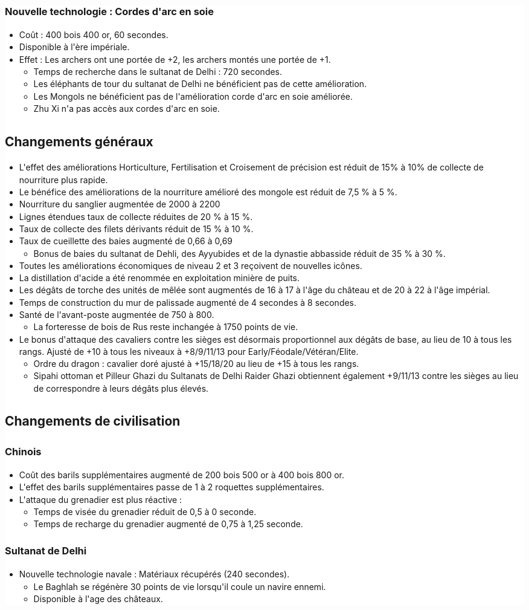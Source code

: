 ### Nouvelle technologie : Cordes d'arc en soie

* Coût : 400 bois 400 or, 60 secondes.
* Disponible à l'ère impériale.
* Effet : Les archers ont une portée de +2, les archers montés une portée de +1.
    - Temps de recherche dans le sultanat de Delhi : 720 secondes.
    - Les éléphants de tour du sultanat de Delhi ne bénéficient pas de cette amélioration.
    - Les Mongols ne bénéficient pas de l'amélioration corde d'arc en soie améliorée.
    - Zhu Xi n'a pas accès aux cordes d'arc en soie.


## Changements généraux

* L'effet des améliorations Horticulture, Fertilisation et Croisement de précision est réduit de 15% à 10% de collecte de nourriture plus rapide.
* Le bénéfice des améliorations de la nourriture amélioré des mongole est réduit de 7,5 % à 5 %.
* Nourriture du sanglier augmentée de 2000 à 2200
* Lignes étendues taux de collecte réduites de 20 % à 15 %.
* Taux de collecte des filets dérivants réduit de 15 % à 10 %.
* Taux de cueillette des baies augmenté de 0,66 à 0,69
    - Bonus de baies du sultanat de Dehli, des Ayyubides et de la dynastie abbasside réduit de 35 % à 30 %.
* Toutes les améliorations économiques de niveau 2 et 3 reçoivent de nouvelles icônes.
* La distillation d'acide a été renommée en exploitation minière de puits.
* Les dégâts de torche des unités de mêlée sont augmentés de 16 à 17 à l'âge du château et de 20 à 22 à l'âge impérial.
* Temps de construction du mur de palissade augmenté de 4 secondes à 8 secondes.
* Santé de l'avant-poste augmentée de 750 à 800.
    - La forteresse de bois de Rus reste inchangée à 1750 points de vie.
* Le bonus d'attaque des cavaliers contre les sièges est désormais proportionnel aux dégâts de base, au lieu de 10 à tous les rangs. Ajusté de +10 à tous les niveaux à +8/9/11/13 pour Early/Féodale/Vétéran/Elite.
    - Ordre du dragon : cavalier doré ajusté à +15/18/20 au lieu de +15 à tous les rangs.
    - Sipahi ottoman et Pilleur Ghazi du Sultanats de Delhi Raider Ghazi obtiennent également +9/11/13 contre les sièges au lieu de correspondre à leurs dégâts plus élevés.


## Changements de civilisation

### Chinois

* Coût des barils supplémentaires augmenté de 200 bois 500 or à 400 bois 800 or.
* L'effet des barils supplémentaires passe de 1 à 2 roquettes supplémentaires.
* L'attaque du grenadier est plus réactive :
    - Temps de visée du grenadier réduit de 0,5 à 0 seconde.
    - Temps de recharge du grenadier augmenté de 0,75 à 1,25 seconde.


### Sultanat de Delhi

* Nouvelle technologie navale : Matériaux récupérés (240 secondes).
    - Le Baghlah se régénère 30 points de vie lorsqu'il coule un navire ennemi.
    - Disponible à l'age des châteaux.
